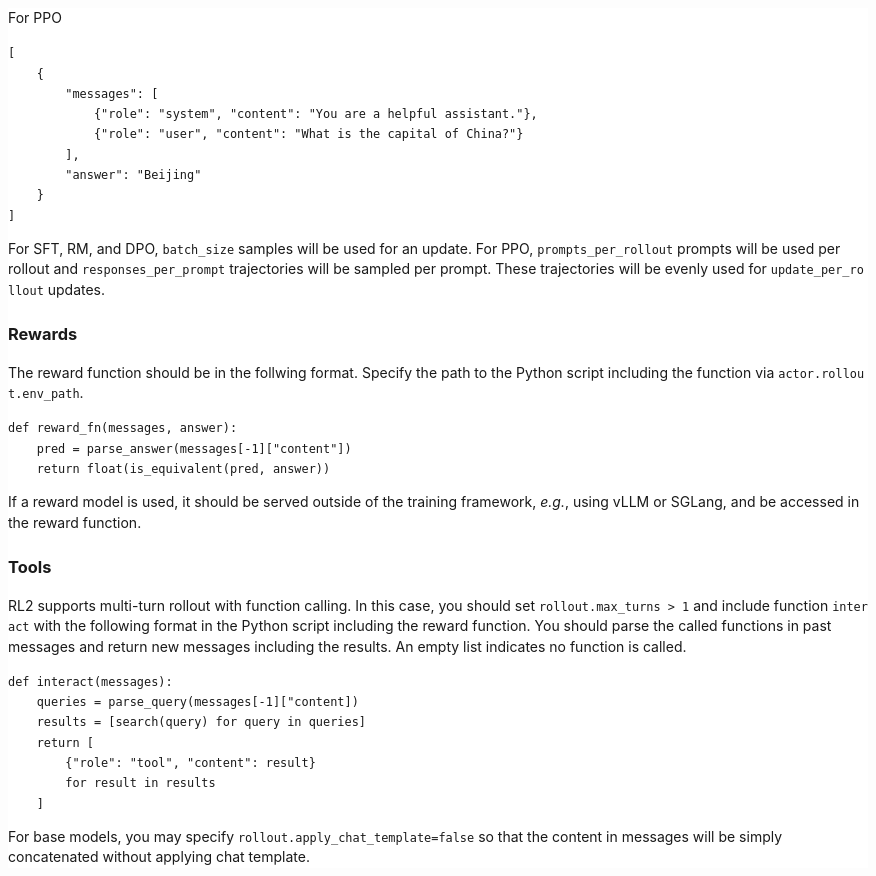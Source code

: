 ```
```
For PPO
```
[
    {
        "messages": [
            {"role": "system", "content": "You are a helpful assistant."},
            {"role": "user", "content": "What is the capital of China?"}
        ],
        "answer": "Beijing"
    }
]
```

For SFT, RM, and DPO, `batch_size` samples will be used for an update.
For PPO, `prompts_per_rollout` prompts will be used per rollout and `responses_per_prompt` trajectories will be sampled per prompt.
These trajectories will be evenly used for `update_per_rollout` updates.

### Rewards

The reward function should be in the follwing format.
Specify the path to the Python script including the function via `actor.rollout.env_path`.

```
def reward_fn(messages, answer):
    pred = parse_answer(messages[-1]["content"])
    return float(is_equivalent(pred, answer))
```

If a reward model is used, it should be served outside of the training framework, *e.g.*, using vLLM or SGLang, and be accessed in the reward function.

### Tools

RL2 supports multi-turn rollout with function calling.
In this case, you should set `rollout.max_turns > 1` and include function `interact` with the following format in the Python script including the reward function.
You should parse the called functions in past messages and return new messages including the results.
An empty list indicates no function is called.

```
def interact(messages):
    queries = parse_query(messages[-1]["content])
    results = [search(query) for query in queries]
    return [
        {"role": "tool", "content": result}
        for result in results
    ]
```
For base models, you may specify `rollout.apply_chat_template=false` so that the content in messages will be simply concatenated without applying chat template.
